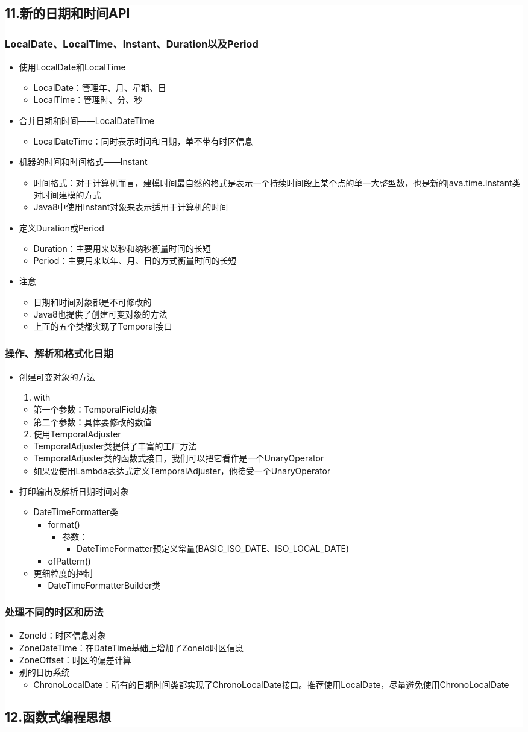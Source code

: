
## 11.新的日期和时间API

### LocalDate、LocalTime、Instant、Duration以及Period

* 使用LocalDate和LocalTime
  * LocalDate：管理年、月、星期、日
  * LocalTime：管理时、分、秒

* 合并日期和时间——LocalDateTime
  * LocalDateTime：同时表示时间和日期，单不带有时区信息

* 机器的时间和时间格式——Instant
  * 时间格式：对于计算机而言，建模时间最自然的格式是表示一个持续时间段上某个点的单一大整型数，也是新的java.time.Instant类对时间建模的方式
  * Java8中使用Instant对象来表示适用于计算机的时间

* 定义Duration或Period
  * Duration：主要用来以秒和纳秒衡量时间的长短
  * Period：主要用来以年、月、日的方式衡量时间的长短

* 注意
  * 日期和时间对象都是不可修改的
  * Java8也提供了创建可变对象的方法
  * 上面的五个类都实现了Temporal接口

### 操作、解析和格式化日期
* 创建可变对象的方法
  1. with
    * 第一个参数：TemporalField对象
    * 第二个参数：具体要修改的数值

  2. 使用TemporalAdjuster
    * TemporalAdjuster类提供了丰富的工厂方法
    * TemporalAdjuster类的函数式接口，我们可以把它看作是一个UnaryOperator<Temporal>
    * 如果要使用Lambda表达式定义TemporalAdjuster，他接受一个UnaryOperator<LocalDate>

* 打印输出及解析日期时间对象
  * DateTimeFormatter类
    * format()
      * 参数：
        * DateTimeFormatter预定义常量(BASIC_ISO_DATE、ISO_LOCAL_DATE)
    * ofPattern()
  * 更细粒度的控制
    * DateTimeFormatterBuilder类

### 处理不同的时区和历法
* ZoneId：时区信息对象
* ZoneDateTime：在DateTime基础上增加了ZoneId时区信息
* ZoneOffset：时区的偏差计算
* 别的日历系统
  * ChronoLocalDate：所有的日期时间类都实现了ChronoLocalDate接口。推荐使用LocalDate，尽量避免使用ChronoLocalDate

## 12.函数式编程思想

